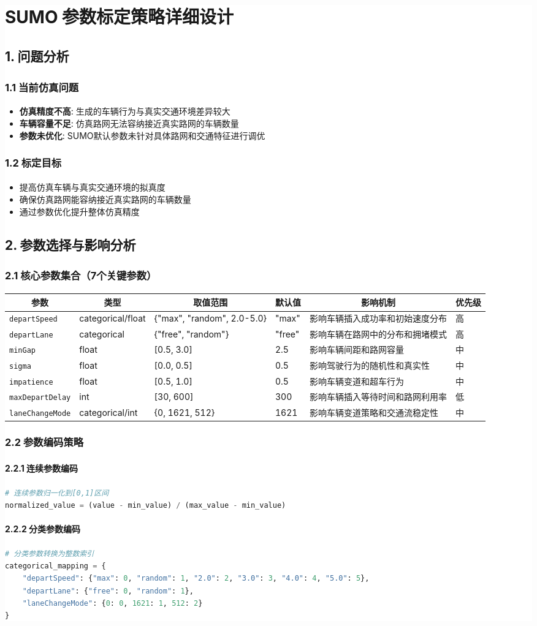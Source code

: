 # SUMO 参数标定策略详细设计

## 1. 问题分析

### 1.1 当前仿真问题
- **仿真精度不高**: 生成的车辆行为与真实交通环境差异较大
- **车辆容量不足**: 仿真路网无法容纳接近真实路网的车辆数量
- **参数未优化**: SUMO默认参数未针对具体路网和交通特征进行调优

### 1.2 标定目标
- 提高仿真车辆与真实交通环境的拟真度
- 确保仿真路网能容纳接近真实路网的车辆数量
- 通过参数优化提升整体仿真精度

## 2. 参数选择与影响分析

### 2.1 核心参数集合（7个关键参数）

| 参数 | 类型 | 取值范围 | 默认值 | 影响机制 | 优先级 |
|------|------|----------|--------|----------|--------|
| `departSpeed` | categorical/float | {"max", "random", 2.0-5.0} | "max" | 影响车辆插入成功率和初始速度分布 | 高 |
| `departLane` | categorical | {"free", "random"} | "free" | 影响车辆在路网中的分布和拥堵模式 | 高 |
| `minGap` | float | [0.5, 3.0] | 2.5 | 影响车辆间距和路网容量 | 中 |
| `sigma` | float | [0.0, 0.5] | 0.5 | 影响驾驶行为的随机性和真实性 | 中 |
| `impatience` | float | [0.5, 1.0] | 0.5 | 影响车辆变道和超车行为 | 中 |
| `maxDepartDelay` | int | [30, 600] | 300 | 影响车辆插入等待时间和路网利用率 | 低 |
| `laneChangeMode` | categorical/int | {0, 1621, 512} | 1621 | 影响车辆变道策略和交通流稳定性 | 中 |

### 2.2 参数编码策略

#### 2.2.1 连续参数编码
```python
# 连续参数归一化到[0,1]区间
normalized_value = (value - min_value) / (max_value - min_value)
```

#### 2.2.2 分类参数编码
```python
# 分类参数转换为整数索引
categorical_mapping = {
    "departSpeed": {"max": 0, "random": 1, "2.0": 2, "3.0": 3, "4.0": 4, "5.0": 5},
    "departLane": {"free": 0, "random": 1},
    "laneChangeMode": {0: 0, 1621: 1, 512: 2}
}
```
